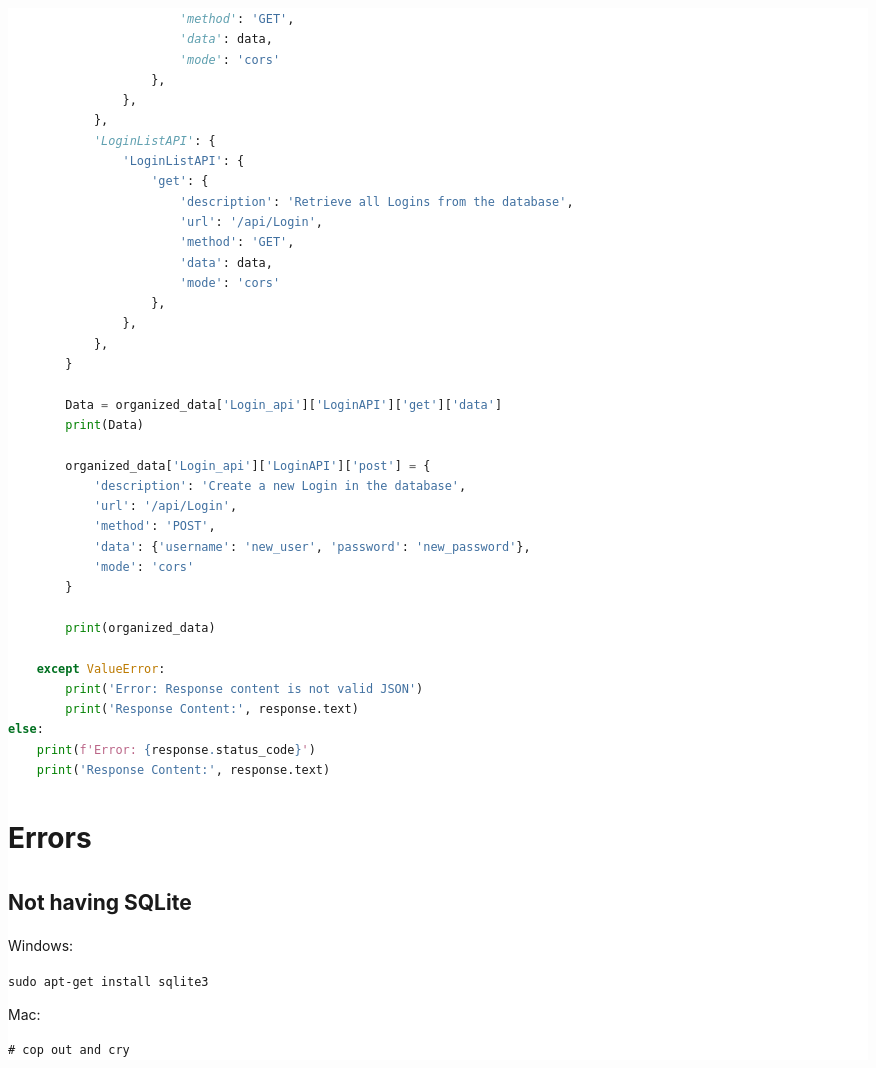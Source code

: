 ```python
                        'method': 'GET',
                        'data': data,
                        'mode': 'cors'
                    },
                },
            },
            'LoginListAPI': {
                'LoginListAPI': {
                    'get': {
                        'description': 'Retrieve all Logins from the database',
                        'url': '/api/Login',
                        'method': 'GET',
                        'data': data,
                        'mode': 'cors'
                    },
                },
            },
        }

        Data = organized_data['Login_api']['LoginAPI']['get']['data'] 
        print(Data)
        
        organized_data['Login_api']['LoginAPI']['post'] = {
            'description': 'Create a new Login in the database',
            'url': '/api/Login',
            'method': 'POST',
            'data': {'username': 'new_user', 'password': 'new_password'},
            'mode': 'cors'
        }
        
        print(organized_data)
        
    except ValueError:
        print('Error: Response content is not valid JSON')
        print('Response Content:', response.text)
else:
    print(f'Error: {response.status_code}')
    print('Response Content:', response.text)
```

# Errors

## Not having SQLite

Windows:
```
sudo apt-get install sqlite3
```

Mac:
```
# cop out and cry
```
